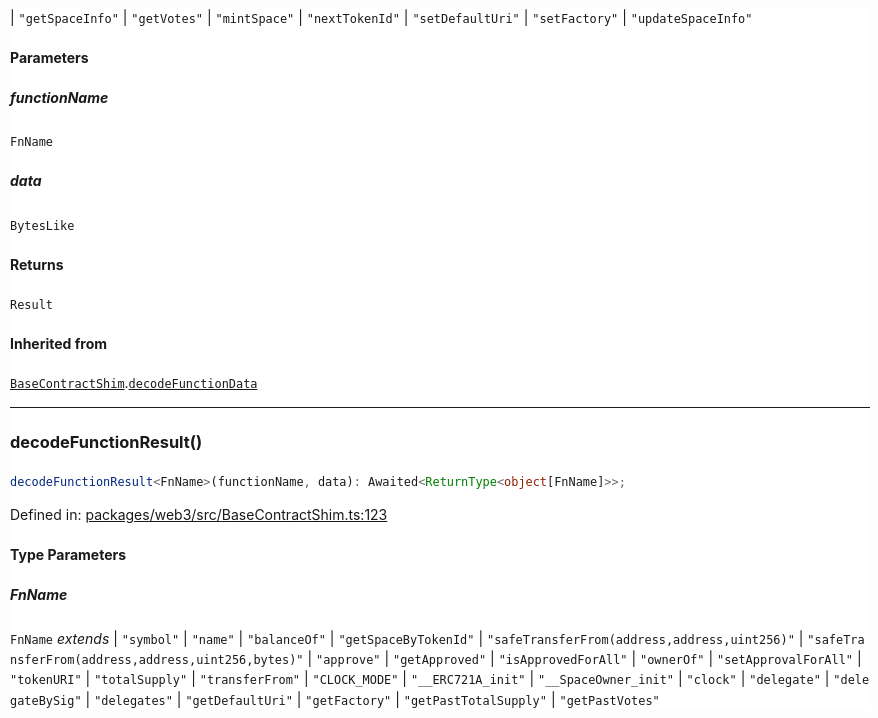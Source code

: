   \| `"getSpaceInfo"`
  \| `"getVotes"`
  \| `"mintSpace"`
  \| `"nextTokenId"`
  \| `"setDefaultUri"`
  \| `"setFactory"`
  \| `"updateSpaceInfo"`

#### Parameters

##### functionName

`FnName`

##### data

`BytesLike`

#### Returns

`Result`

#### Inherited from

[`BaseContractShim`](BaseContractShim.md).[`decodeFunctionData`](BaseContractShim.md#decodefunctiondata)

***

### decodeFunctionResult()

```ts
decodeFunctionResult<FnName>(functionName, data): Awaited<ReturnType<object[FnName]>>;
```

Defined in: [packages/web3/src/BaseContractShim.ts:123](https://github.com/towns-protocol/towns/blob/0db1fd0ac7258e8db8cedfb6183e8eade8284fa1/packages/web3/src/BaseContractShim.ts#L123)

#### Type Parameters

##### FnName

`FnName` *extends* 
  \| `"symbol"`
  \| `"name"`
  \| `"balanceOf"`
  \| `"getSpaceByTokenId"`
  \| `"safeTransferFrom(address,address,uint256)"`
  \| `"safeTransferFrom(address,address,uint256,bytes)"`
  \| `"approve"`
  \| `"getApproved"`
  \| `"isApprovedForAll"`
  \| `"ownerOf"`
  \| `"setApprovalForAll"`
  \| `"tokenURI"`
  \| `"totalSupply"`
  \| `"transferFrom"`
  \| `"CLOCK_MODE"`
  \| `"__ERC721A_init"`
  \| `"__SpaceOwner_init"`
  \| `"clock"`
  \| `"delegate"`
  \| `"delegateBySig"`
  \| `"delegates"`
  \| `"getDefaultUri"`
  \| `"getFactory"`
  \| `"getPastTotalSupply"`
  \| `"getPastVotes"`